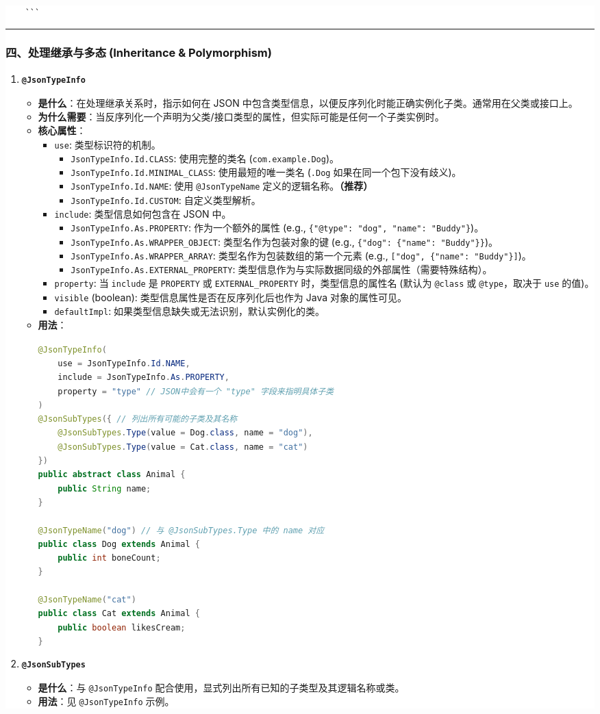         ```

---

### 四、处理继承与多态 (Inheritance & Polymorphism)

1.  **`@JsonTypeInfo`**
    *   **是什么**：在处理继承关系时，指示如何在 JSON 中包含类型信息，以便反序列化时能正确实例化子类。通常用在父类或接口上。
    *   **为什么需要**：当反序列化一个声明为父类/接口类型的属性，但实际可能是任何一个子类实例时。
    *   **核心属性**：
        *   `use`: 类型标识符的机制。
            *   `JsonTypeInfo.Id.CLASS`: 使用完整的类名 (`com.example.Dog`)。
            *   `JsonTypeInfo.Id.MINIMAL_CLASS`: 使用最短的唯一类名 (`.Dog` 如果在同一个包下没有歧义)。
            *   `JsonTypeInfo.Id.NAME`: 使用 `@JsonTypeName` 定义的逻辑名称。**（推荐）**
            *   `JsonTypeInfo.Id.CUSTOM`: 自定义类型解析。
        *   `include`: 类型信息如何包含在 JSON 中。
            *   `JsonTypeInfo.As.PROPERTY`: 作为一个额外的属性 (e.g., `{"@type": "dog", "name": "Buddy"}`)。
            *   `JsonTypeInfo.As.WRAPPER_OBJECT`: 类型名作为包装对象的键 (e.g., `{"dog": {"name": "Buddy"}}`)。
            *   `JsonTypeInfo.As.WRAPPER_ARRAY`: 类型名作为包装数组的第一个元素 (e.g., `["dog", {"name": "Buddy"}]`)。
            *   `JsonTypeInfo.As.EXTERNAL_PROPERTY`: 类型信息作为与实际数据同级的外部属性（需要特殊结构）。
        *   `property`: 当 `include` 是 `PROPERTY` 或 `EXTERNAL_PROPERTY` 时，类型信息的属性名 (默认为 `@class` 或 `@type`，取决于 `use` 的值)。
        *   `visible` (boolean): 类型信息属性是否在反序列化后也作为 Java 对象的属性可见。
        *   `defaultImpl`: 如果类型信息缺失或无法识别，默认实例化的类。
    *   **用法**：
        ```java
        @JsonTypeInfo(
            use = JsonTypeInfo.Id.NAME,
            include = JsonTypeInfo.As.PROPERTY,
            property = "type" // JSON中会有一个 "type" 字段来指明具体子类
        )
        @JsonSubTypes({ // 列出所有可能的子类及其名称
            @JsonSubTypes.Type(value = Dog.class, name = "dog"),
            @JsonSubTypes.Type(value = Cat.class, name = "cat")
        })
        public abstract class Animal {
            public String name;
        }

        @JsonTypeName("dog") // 与 @JsonSubTypes.Type 中的 name 对应
        public class Dog extends Animal {
            public int boneCount;
        }

        @JsonTypeName("cat")
        public class Cat extends Animal {
            public boolean likesCream;
        }
        ```

2.  **`@JsonSubTypes`**
    *   **是什么**：与 `@JsonTypeInfo` 配合使用，显式列出所有已知的子类型及其逻辑名称或类。
    *   **用法**：见 `@JsonTypeInfo` 示例。
